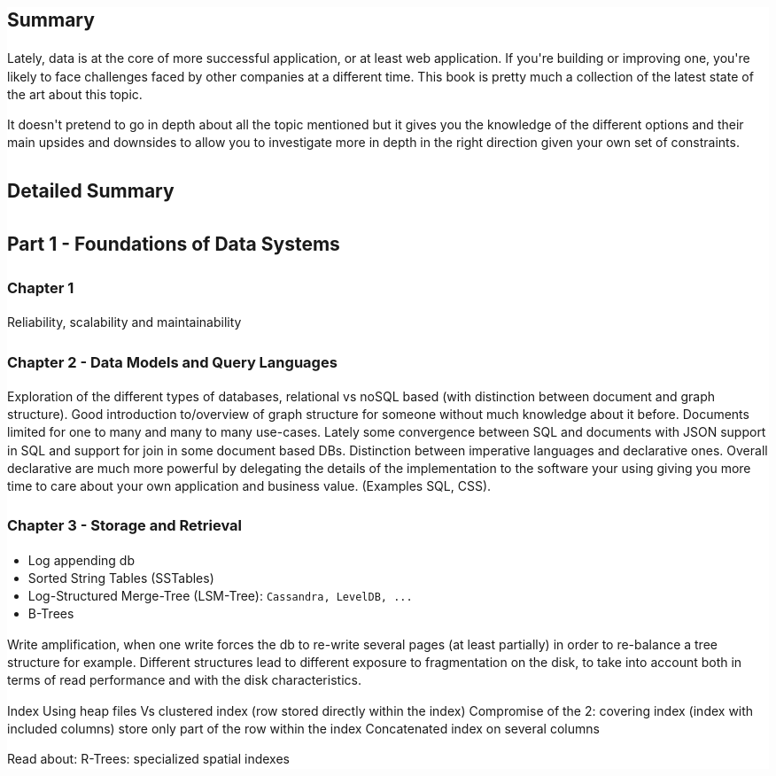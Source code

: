 ## Summary

Lately, data is at the core of more successful application, or at least web application.
If you're building or improving one, you're likely to face challenges faced by other companies at a different time.
This book is pretty much a collection of the latest state of the art about this topic.

It doesn't pretend to go in depth about all the topic mentioned but it gives you the knowledge of the different options and their main upsides and downsides to allow you to investigate more in depth in the right direction given your own set of constraints.

## Detailed Summary

## Part 1 - Foundations of Data Systems

### Chapter 1

Reliability, scalability and maintainability

### Chapter 2 - Data Models and Query Languages

Exploration of the different types of databases, relational vs noSQL based (with distinction between document and graph structure).
Good introduction to/overview of graph structure for someone without much knowledge about it before.
Documents limited for one to many and many to many use-cases.
Lately some convergence between SQL and documents with JSON support in SQL and support for join in some document based DBs.
Distinction between imperative languages and declarative ones.
Overall declarative are much more powerful by delegating the details of the implementation to the software your using giving you more time to care about your own application and business value.
(Examples SQL, CSS).

### Chapter 3 - Storage and Retrieval

- Log appending db
- Sorted String Tables (SSTables)
- Log-Structured Merge-Tree (LSM-Tree): `Cassandra, LevelDB, ...`
- B-Trees

Write amplification, when one write forces the db to re-write several pages (at least partially) in order to re-balance a tree structure for example.
Different structures lead to different exposure to fragmentation on the disk, to take into account both in terms of read performance and with the disk characteristics.

Index
Using heap files Vs clustered index (row stored directly within the index)
Compromise of the 2: covering index (index with included columns) store only part of the row within the index
Concatenated index on several columns

Read about: R-Trees: specialized spatial indexes
